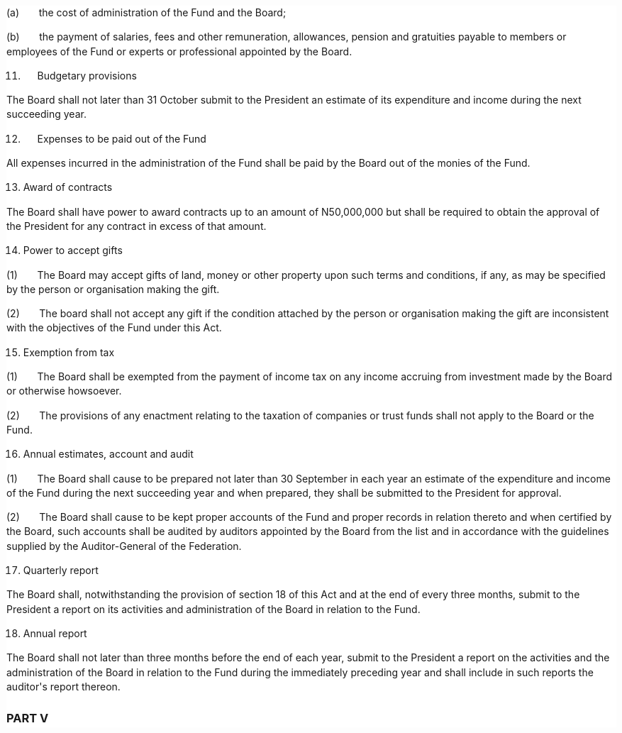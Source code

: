 (a)       the cost of administration of the Fund and the Board;

(b)       the payment of salaries, fees and other remuneration, allowances, pension and gratuities payable to members or employees of the Fund or experts or professional appointed by the Board.

11.      Budgetary provisions

The Board shall not later than 31 October submit to the President an estimate of its expenditure and income during the next succeeding year.

12.      Expenses to be paid out of the Fund

All expenses incurred in the administration of the Fund shall be paid by the Board out of the monies of the Fund.

13. Award of contracts

The Board shall have power to award contracts up to an amount of N50,000,000 but shall be required to obtain the approval of the President for any contract in excess of that amount.

14. Power to accept gifts

(1)       The Board may accept gifts of land, money or other property upon such terms and conditions, if any, as may be specified by the person or organisation making the gift.

(2)       The board shall not accept any gift if the condition attached by the person or organisation making the gift are inconsistent with the objectives of the Fund under this Act.

15. Exemption from tax

(1)       The Board shall be exempted from the payment of income tax on any income accruing from investment made by the Board or otherwise howsoever.

(2)       The provisions of any enactment relating to the taxation of companies or trust funds shall not apply to the Board or the Fund.

16. Annual estimates, account and audit

(1)       The Board shall cause to be prepared not later than 30 September in each year an estimate of the expenditure and income of the Fund during the next succeeding year and when prepared, they shall be submitted to the President for approval.

(2)       The Board shall cause to be kept proper accounts of the Fund and proper records in relation thereto and when certified by the Board, such accounts shall be audited by auditors appointed by the Board from the list and in accordance with the guidelines supplied by the Auditor-General of the Federation.

17. Quarterly report

The Board shall, notwithstanding the provision of section 18 of this Act and at the end of every three months, submit to the President a report on its activities and administration of the Board in relation to the Fund.

18. Annual report

The Board shall not later than three months before the end of each year, submit to the President a report on the activities and the administration of the Board in relation to the Fund during the immediately preceding year and shall include in such reports the auditor's report thereon.

### PART V
